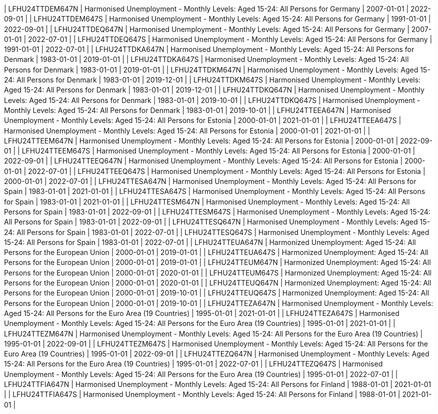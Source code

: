 | LFHU24TTDEM647N | Harmonised Unemployment - Monthly Levels: Aged 15-24: All Persons for Germany                        | 2007-01-01          | 2022-09-01        |
| LFHU24TTDEM647S | Harmonised Unemployment - Monthly Levels: Aged 15-24: All Persons for Germany                        | 1991-01-01          | 2022-09-01        |
| LFHU24TTDEQ647N | Harmonised Unemployment - Monthly Levels: Aged 15-24: All Persons for Germany                        | 2007-01-01          | 2022-07-01        |
| LFHU24TTDEQ647S | Harmonised Unemployment - Monthly Levels: Aged 15-24: All Persons for Germany                        | 1991-01-01          | 2022-07-01        |
| LFHU24TTDKA647N | Harmonised Unemployment - Monthly Levels: Aged 15-24: All Persons for Denmark                        | 1983-01-01          | 2019-01-01        |
| LFHU24TTDKA647S | Harmonised Unemployment - Monthly Levels: Aged 15-24: All Persons for Denmark                        | 1983-01-01          | 2019-01-01        |
| LFHU24TTDKM647N | Harmonised Unemployment - Monthly Levels: Aged 15-24: All Persons for Denmark                        | 1983-01-01          | 2019-12-01        |
| LFHU24TTDKM647S | Harmonised Unemployment - Monthly Levels: Aged 15-24: All Persons for Denmark                        | 1983-01-01          | 2019-12-01        |
| LFHU24TTDKQ647N | Harmonised Unemployment - Monthly Levels: Aged 15-24: All Persons for Denmark                        | 1983-01-01          | 2019-10-01        |
| LFHU24TTDKQ647S | Harmonised Unemployment - Monthly Levels: Aged 15-24: All Persons for Denmark                        | 1983-01-01          | 2019-10-01        |
| LFHU24TTEEA647N | Harmonised Unemployment - Monthly Levels: Aged 15-24: All Persons for Estonia                        | 2000-01-01          | 2021-01-01        |
| LFHU24TTEEA647S | Harmonised Unemployment - Monthly Levels: Aged 15-24: All Persons for Estonia                        | 2000-01-01          | 2021-01-01        |
| LFHU24TTEEM647N | Harmonised Unemployment - Monthly Levels: Aged 15-24: All Persons for Estonia                        | 2000-01-01          | 2022-09-01        |
| LFHU24TTEEM647S | Harmonised Unemployment - Monthly Levels: Aged 15-24: All Persons for Estonia                        | 2000-01-01          | 2022-09-01        |
| LFHU24TTEEQ647N | Harmonised Unemployment - Monthly Levels: Aged 15-24: All Persons for Estonia                        | 2000-01-01          | 2022-07-01        |
| LFHU24TTEEQ647S | Harmonised Unemployment - Monthly Levels: Aged 15-24: All Persons for Estonia                        | 2000-01-01          | 2022-07-01        |
| LFHU24TTESA647N | Harmonised Unemployment - Monthly Levels: Aged 15-24: All Persons for Spain                          | 1983-01-01          | 2021-01-01        |
| LFHU24TTESA647S | Harmonised Unemployment - Monthly Levels: Aged 15-24: All Persons for Spain                          | 1983-01-01          | 2021-01-01        |
| LFHU24TTESM647N | Harmonised Unemployment - Monthly Levels: Aged 15-24: All Persons for Spain                          | 1983-01-01          | 2022-09-01        |
| LFHU24TTESM647S | Harmonised Unemployment - Monthly Levels: Aged 15-24: All Persons for Spain                          | 1983-01-01          | 2022-09-01        |
| LFHU24TTESQ647N | Harmonised Unemployment - Monthly Levels: Aged 15-24: All Persons for Spain                          | 1983-01-01          | 2022-07-01        |
| LFHU24TTESQ647S | Harmonised Unemployment - Monthly Levels: Aged 15-24: All Persons for Spain                          | 1983-01-01          | 2022-07-01        |
| LFHU24TTEUA647N | Harmonized Unemployment: Aged 15-24: All Persons for the European Union                              | 2000-01-01          | 2019-01-01        |
| LFHU24TTEUA647S | Harmonized Unemployment: Aged 15-24: All Persons for the European Union                              | 2000-01-01          | 2019-01-01        |
| LFHU24TTEUM647N | Harmonized Unemployment: Aged 15-24: All Persons for the European Union                              | 2000-01-01          | 2020-01-01        |
| LFHU24TTEUM647S | Harmonized Unemployment: Aged 15-24: All Persons for the European Union                              | 2000-01-01          | 2020-01-01        |
| LFHU24TTEUQ647N | Harmonized Unemployment: Aged 15-24: All Persons for the European Union                              | 2000-01-01          | 2019-10-01        |
| LFHU24TTEUQ647S | Harmonized Unemployment: Aged 15-24: All Persons for the European Union                              | 2000-01-01          | 2019-10-01        |
| LFHU24TTEZA647N | Harmonised Unemployment - Monthly Levels: Aged 15-24: All Persons for the Euro Area (19 Countries)   | 1995-01-01          | 2021-01-01        |
| LFHU24TTEZA647S | Harmonised Unemployment - Monthly Levels: Aged 15-24: All Persons for the Euro Area (19 Countries)   | 1995-01-01          | 2021-01-01        |
| LFHU24TTEZM647N | Harmonised Unemployment - Monthly Levels: Aged 15-24: All Persons for the Euro Area (19 Countries)   | 1995-01-01          | 2022-09-01        |
| LFHU24TTEZM647S | Harmonised Unemployment - Monthly Levels: Aged 15-24: All Persons for the Euro Area (19 Countries)   | 1995-01-01          | 2022-09-01        |
| LFHU24TTEZQ647N | Harmonised Unemployment - Monthly Levels: Aged 15-24: All Persons for the Euro Area (19 Countries)   | 1995-01-01          | 2022-07-01        |
| LFHU24TTEZQ647S | Harmonised Unemployment - Monthly Levels: Aged 15-24: All Persons for the Euro Area (19 Countries)   | 1995-01-01          | 2022-07-01        |
| LFHU24TTFIA647N | Harmonised Unemployment - Monthly Levels: Aged 15-24: All Persons for Finland                        | 1988-01-01          | 2021-01-01        |
| LFHU24TTFIA647S | Harmonised Unemployment - Monthly Levels: Aged 15-24: All Persons for Finland                        | 1988-01-01          | 2021-01-01        |
